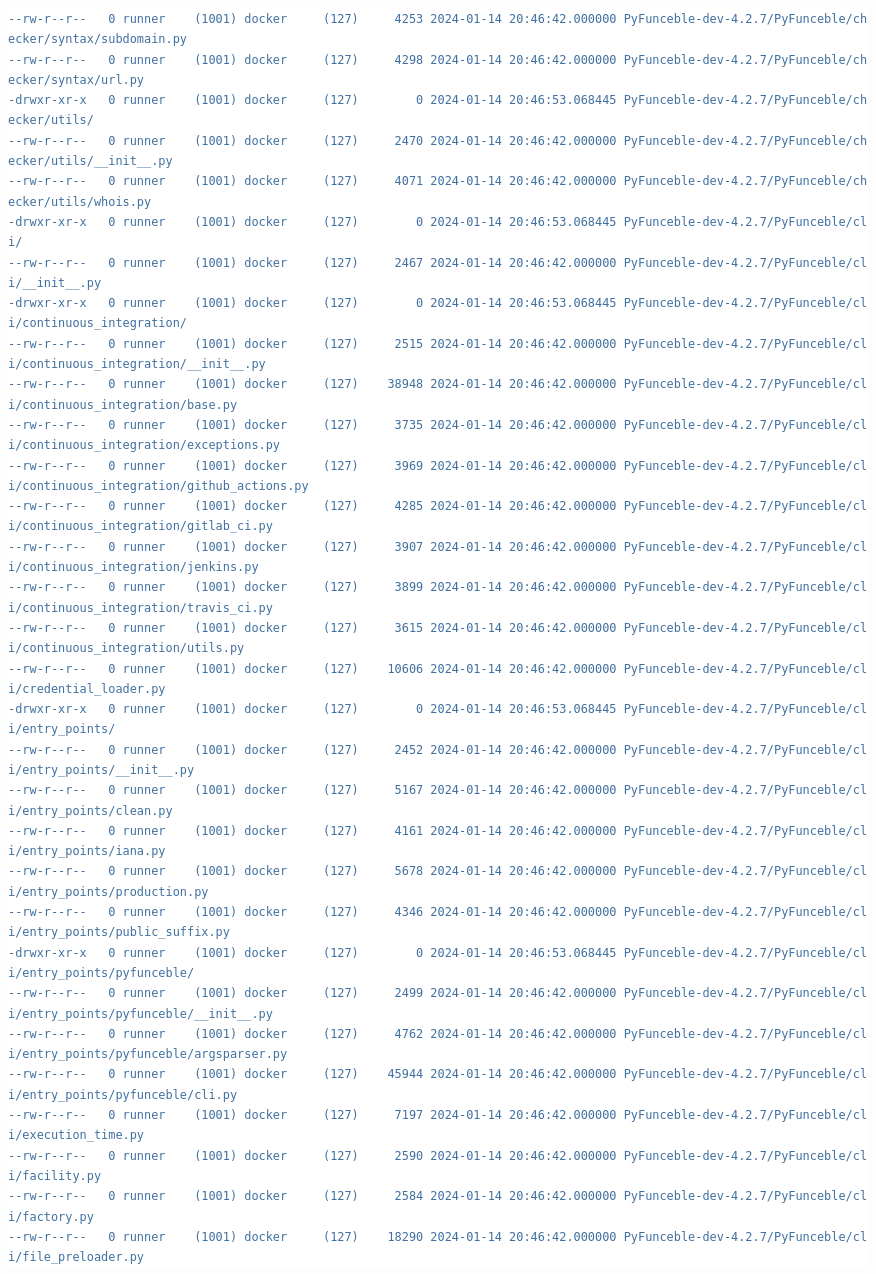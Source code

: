 ```diff
--rw-r--r--   0 runner    (1001) docker     (127)     4253 2024-01-14 20:46:42.000000 PyFunceble-dev-4.2.7/PyFunceble/checker/syntax/subdomain.py
--rw-r--r--   0 runner    (1001) docker     (127)     4298 2024-01-14 20:46:42.000000 PyFunceble-dev-4.2.7/PyFunceble/checker/syntax/url.py
-drwxr-xr-x   0 runner    (1001) docker     (127)        0 2024-01-14 20:46:53.068445 PyFunceble-dev-4.2.7/PyFunceble/checker/utils/
--rw-r--r--   0 runner    (1001) docker     (127)     2470 2024-01-14 20:46:42.000000 PyFunceble-dev-4.2.7/PyFunceble/checker/utils/__init__.py
--rw-r--r--   0 runner    (1001) docker     (127)     4071 2024-01-14 20:46:42.000000 PyFunceble-dev-4.2.7/PyFunceble/checker/utils/whois.py
-drwxr-xr-x   0 runner    (1001) docker     (127)        0 2024-01-14 20:46:53.068445 PyFunceble-dev-4.2.7/PyFunceble/cli/
--rw-r--r--   0 runner    (1001) docker     (127)     2467 2024-01-14 20:46:42.000000 PyFunceble-dev-4.2.7/PyFunceble/cli/__init__.py
-drwxr-xr-x   0 runner    (1001) docker     (127)        0 2024-01-14 20:46:53.068445 PyFunceble-dev-4.2.7/PyFunceble/cli/continuous_integration/
--rw-r--r--   0 runner    (1001) docker     (127)     2515 2024-01-14 20:46:42.000000 PyFunceble-dev-4.2.7/PyFunceble/cli/continuous_integration/__init__.py
--rw-r--r--   0 runner    (1001) docker     (127)    38948 2024-01-14 20:46:42.000000 PyFunceble-dev-4.2.7/PyFunceble/cli/continuous_integration/base.py
--rw-r--r--   0 runner    (1001) docker     (127)     3735 2024-01-14 20:46:42.000000 PyFunceble-dev-4.2.7/PyFunceble/cli/continuous_integration/exceptions.py
--rw-r--r--   0 runner    (1001) docker     (127)     3969 2024-01-14 20:46:42.000000 PyFunceble-dev-4.2.7/PyFunceble/cli/continuous_integration/github_actions.py
--rw-r--r--   0 runner    (1001) docker     (127)     4285 2024-01-14 20:46:42.000000 PyFunceble-dev-4.2.7/PyFunceble/cli/continuous_integration/gitlab_ci.py
--rw-r--r--   0 runner    (1001) docker     (127)     3907 2024-01-14 20:46:42.000000 PyFunceble-dev-4.2.7/PyFunceble/cli/continuous_integration/jenkins.py
--rw-r--r--   0 runner    (1001) docker     (127)     3899 2024-01-14 20:46:42.000000 PyFunceble-dev-4.2.7/PyFunceble/cli/continuous_integration/travis_ci.py
--rw-r--r--   0 runner    (1001) docker     (127)     3615 2024-01-14 20:46:42.000000 PyFunceble-dev-4.2.7/PyFunceble/cli/continuous_integration/utils.py
--rw-r--r--   0 runner    (1001) docker     (127)    10606 2024-01-14 20:46:42.000000 PyFunceble-dev-4.2.7/PyFunceble/cli/credential_loader.py
-drwxr-xr-x   0 runner    (1001) docker     (127)        0 2024-01-14 20:46:53.068445 PyFunceble-dev-4.2.7/PyFunceble/cli/entry_points/
--rw-r--r--   0 runner    (1001) docker     (127)     2452 2024-01-14 20:46:42.000000 PyFunceble-dev-4.2.7/PyFunceble/cli/entry_points/__init__.py
--rw-r--r--   0 runner    (1001) docker     (127)     5167 2024-01-14 20:46:42.000000 PyFunceble-dev-4.2.7/PyFunceble/cli/entry_points/clean.py
--rw-r--r--   0 runner    (1001) docker     (127)     4161 2024-01-14 20:46:42.000000 PyFunceble-dev-4.2.7/PyFunceble/cli/entry_points/iana.py
--rw-r--r--   0 runner    (1001) docker     (127)     5678 2024-01-14 20:46:42.000000 PyFunceble-dev-4.2.7/PyFunceble/cli/entry_points/production.py
--rw-r--r--   0 runner    (1001) docker     (127)     4346 2024-01-14 20:46:42.000000 PyFunceble-dev-4.2.7/PyFunceble/cli/entry_points/public_suffix.py
-drwxr-xr-x   0 runner    (1001) docker     (127)        0 2024-01-14 20:46:53.068445 PyFunceble-dev-4.2.7/PyFunceble/cli/entry_points/pyfunceble/
--rw-r--r--   0 runner    (1001) docker     (127)     2499 2024-01-14 20:46:42.000000 PyFunceble-dev-4.2.7/PyFunceble/cli/entry_points/pyfunceble/__init__.py
--rw-r--r--   0 runner    (1001) docker     (127)     4762 2024-01-14 20:46:42.000000 PyFunceble-dev-4.2.7/PyFunceble/cli/entry_points/pyfunceble/argsparser.py
--rw-r--r--   0 runner    (1001) docker     (127)    45944 2024-01-14 20:46:42.000000 PyFunceble-dev-4.2.7/PyFunceble/cli/entry_points/pyfunceble/cli.py
--rw-r--r--   0 runner    (1001) docker     (127)     7197 2024-01-14 20:46:42.000000 PyFunceble-dev-4.2.7/PyFunceble/cli/execution_time.py
--rw-r--r--   0 runner    (1001) docker     (127)     2590 2024-01-14 20:46:42.000000 PyFunceble-dev-4.2.7/PyFunceble/cli/facility.py
--rw-r--r--   0 runner    (1001) docker     (127)     2584 2024-01-14 20:46:42.000000 PyFunceble-dev-4.2.7/PyFunceble/cli/factory.py
--rw-r--r--   0 runner    (1001) docker     (127)    18290 2024-01-14 20:46:42.000000 PyFunceble-dev-4.2.7/PyFunceble/cli/file_preloader.py
```
